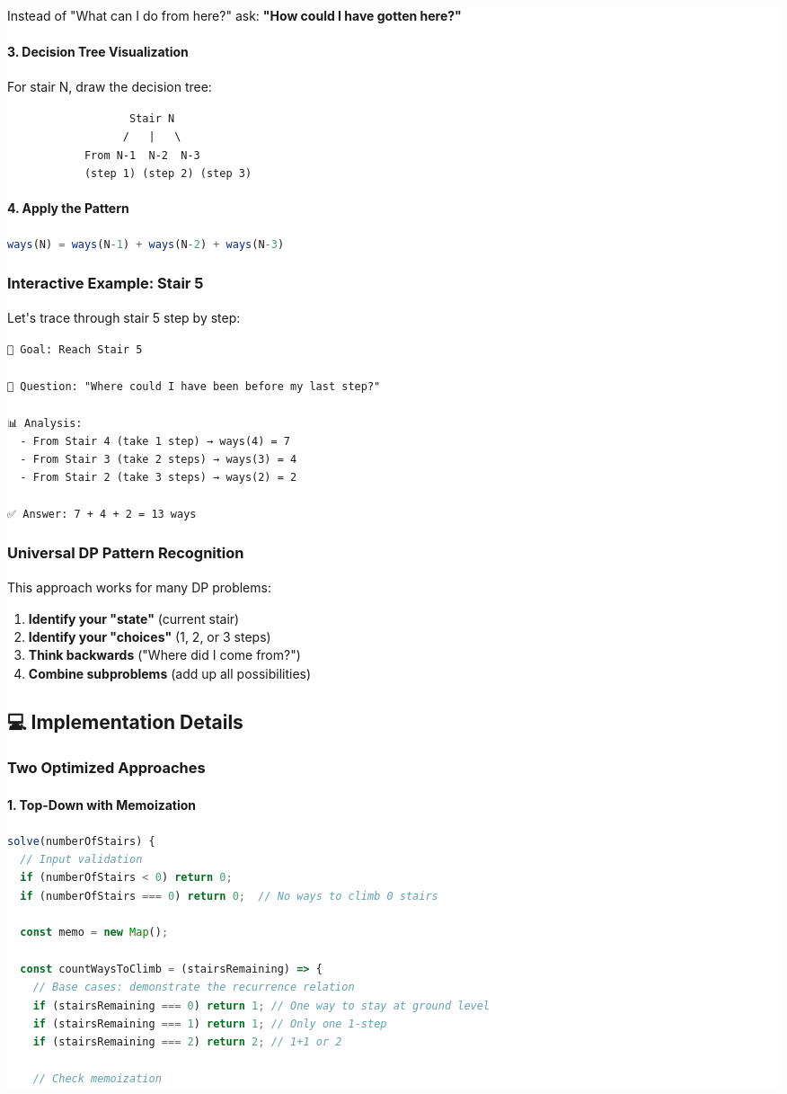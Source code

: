 Instead of "What can I do from here?" ask:
**"How could I have gotten here?"**

#### 3. **Decision Tree Visualization**

For stair N, draw the decision tree:

```
                   Stair N
                  /   |   \
            From N-1  N-2  N-3
            (step 1) (step 2) (step 3)
```

#### 4. **Apply the Pattern**

```javascript
ways(N) = ways(N-1) + ways(N-2) + ways(N-3)
```

### Interactive Example: Stair 5

Let's trace through stair 5 step by step:

```
🎯 Goal: Reach Stair 5

🤔 Question: "Where could I have been before my last step?"

📊 Analysis:
  - From Stair 4 (take 1 step) → ways(4) = 7
  - From Stair 3 (take 2 steps) → ways(3) = 4
  - From Stair 2 (take 3 steps) → ways(2) = 2

✅ Answer: 7 + 4 + 2 = 13 ways
```

### Universal DP Pattern Recognition

This approach works for many DP problems:

1. **Identify your "state"** (current stair)
2. **Identify your "choices"** (1, 2, or 3 steps)
3. **Think backwards** ("Where did I come from?")
4. **Combine subproblems** (add up all possibilities)

## 💻 Implementation Details

### Two Optimized Approaches

#### 1. Top-Down with Memoization

```javascript
solve(numberOfStairs) {
  // Input validation
  if (numberOfStairs < 0) return 0;
  if (numberOfStairs === 0) return 0;  // No ways to climb 0 stairs

  const memo = new Map();

  const countWaysToClimb = (stairsRemaining) => {
    // Base cases: demonstrate the recurrence relation
    if (stairsRemaining === 0) return 1; // One way to stay at ground level
    if (stairsRemaining === 1) return 1; // Only one 1-step
    if (stairsRemaining === 2) return 2; // 1+1 or 2

    // Check memoization
```